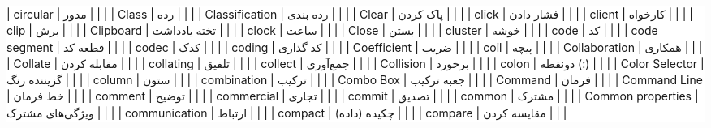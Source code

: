 | circular | مدور | | |
| Class | رده | | |
| Classification | رده بندی | | |
| Clear | پاک کردن | | |
| click | فشار دادن | | |
| client | کارخواه | | |
| clip | برش | | |
| Clipboard | تخته یادداشت | | |
| clock | ساعت | | |
| Close | بستن | | |
| cluster | خوشه | | |
| code | کد | | |
| code segment | قطعه کد | | |
| codec | کدک | | |
| coding | کد گذاری | | |
| Coefficient | ضریب | | |
| coil | پیچه | | |
| Collaboration | همکاری | | |
| Collate | مقابله کردن | | |
| collating | تلفیق | | |
| collect | جمع‌آوری | | |
| Collision | برخورد | | |
| colon | دونقطه (:) | | |
| Color Selector | گزیننده رنگ | | |
| column | ستون | | |
| combination | ترکیب | | |
| Combo Box | جعبه ترکیب | | |
| Command | فرمان | | |
| Command Line | خط فرمان | | |
| comment | توضیح | | |
| commercial | تجاری | | |
| commit | تصدیق | | |
| common | مشترک | | |
| Common properties | ویژگی‌های مشترک | | |
| communication | ارتباط | | |
| compact | (داده) چکیده | | |
| compare | مقایسه کردن | | |